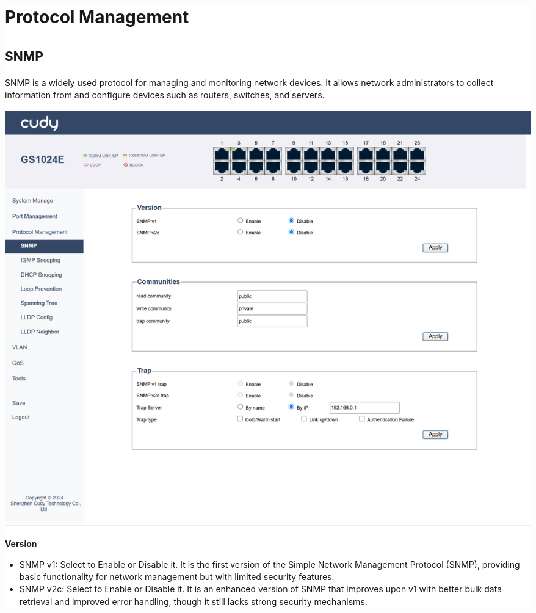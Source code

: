# Protocol Management

## SNMP
SNMP is a widely used protocol for managing and monitoring network devices. It allows network administrators to collect information from and configure devices such as routers, switches, and servers.

<img src="../../../images/gs1024e/snmp.png" alt="" width="1000px" style="border: 1px solid #eee;" />

**Version**

- SNMP v1: Select to Enable or Disable it. It is the first version of the Simple Network Management Protocol (SNMP), providing basic functionality for network management but with limited security features.
- SNMP v2c: Select to Enable or Disable it. It is an enhanced version of SNMP that improves upon v1 with better bulk data retrieval and improved error handling, though it still lacks strong security mechanisms.
